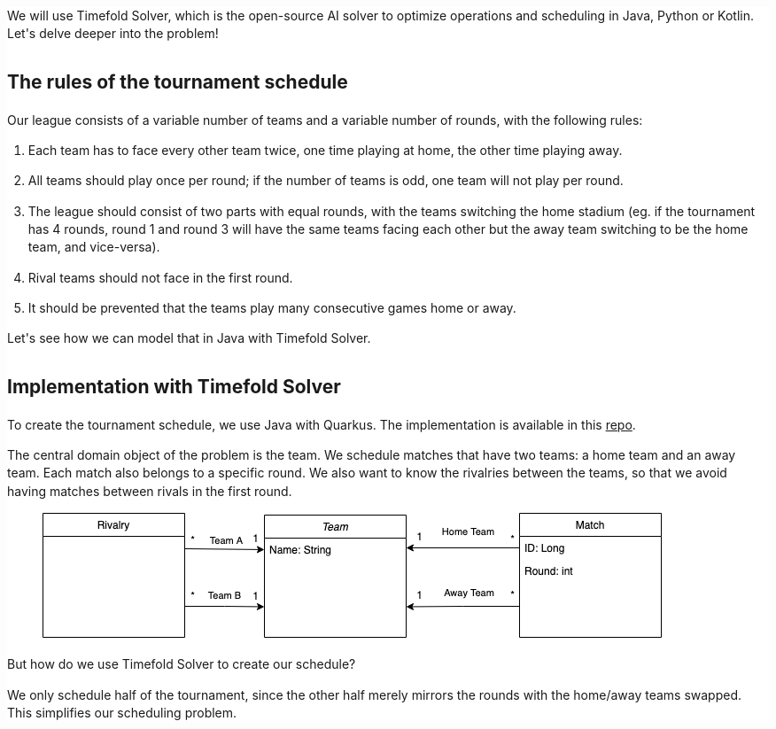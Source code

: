 We will use Timefold Solver, which is the open-source AI solver to optimize operations and scheduling in Java, Python or Kotlin.
Let's delve deeper into the problem!

## The rules of the tournament schedule

Our league consists of a variable number of teams and a variable number of rounds, with the following rules:


1. Each team has to face every other team twice, one time playing at home, the other time playing away.

2. All teams should play once per round; if the number of teams is odd, one team will not play per round.

3. The league should consist of two parts with equal rounds, with the teams switching the home stadium (eg. if the tournament has 4 rounds, round 1 and round 3 will have the same teams facing each other but the away team switching to be the home team, and vice-versa).

4. Rival teams should not face in the first round.

5. It should be prevented that the teams play many consecutive games home or away.

Let's see how we can model that in Java with Timefold Solver.

## Implementation with Timefold Solver

To create the tournament schedule, we use Java with Quarkus.
The implementation is available in this <a href="https://github.com/diogodanielsoaresferreira/create-tournament-schedule" target="_blank">repo</a>.

The central domain object of the problem is the team.
We schedule matches that have two teams: a home team and an away team.
Each match also belongs to a specific round.
We also want to know the rivalries between the teams, so that we avoid having matches between rivals in the first round.

<figure>
    <a href="/assets/img/tournament-schedule/data-model.png"><img src="/assets/img/tournament-schedule/data-model.png"></a>
</figure>

But how do we use Timefold Solver to create our schedule?

We only schedule half of the tournament, since the other half merely mirrors the rounds with the home/away teams swapped.
This simplifies our scheduling problem.
